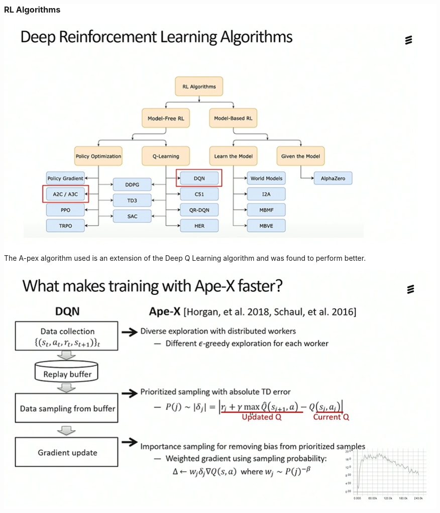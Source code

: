 ### RL Algorithms

![](./ericsson7.PNG)

The A-pex algorithm used is an extension of the Deep Q Learning algorithm and was found to perform better.

![](./ericsson8.PNG)
